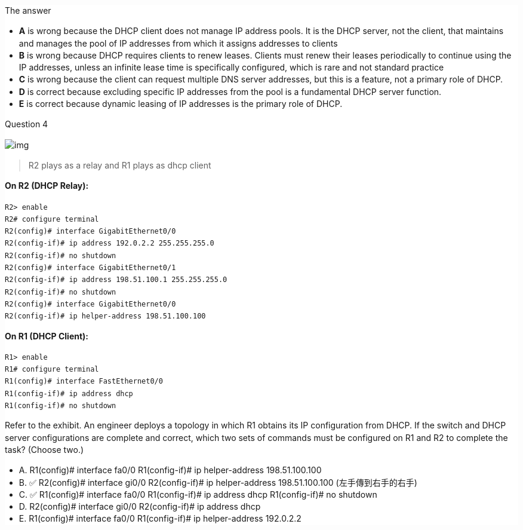 The answer

- **A** is wrong because the DHCP client does not manage IP address pools.
   It is the DHCP server, not the client, that maintains and manages the pool of IP addresses from which it assigns addresses to clients
- **B** is wrong because DHCP requires clients to renew leases.
  Clients must renew their leases periodically to continue using the IP addresses, unless an infinite lease time is specifically configured, which is rare and not standard practice
- **C** is wrong because the client can request multiple DNS server addresses, but this is a feature, not a primary role of DHCP.
- **D** is correct because excluding specific IP addresses from the pool is a fundamental DHCP server function.
- **E** is correct because dynamic leasing of IP addresses is the primary role of DHCP.

Question 4 

![img](https://www.examtopics.com/assets/media/exam-media/04300/0043600001.png) 

> R2 plays as a relay and R1 plays as dhcp client

**On R2 (DHCP Relay):**

```
R2> enable
R2# configure terminal
R2(config)# interface GigabitEthernet0/0
R2(config-if)# ip address 192.0.2.2 255.255.255.0
R2(config-if)# no shutdown
R2(config)# interface GigabitEthernet0/1
R2(config-if)# ip address 198.51.100.1 255.255.255.0
R2(config-if)# no shutdown
R2(config)# interface GigabitEthernet0/0
R2(config-if)# ip helper-address 198.51.100.100
```

**On R1 (DHCP Client):**

```
R1> enable
R1# configure terminal
R1(config)# interface FastEthernet0/0
R1(config-if)# ip address dhcp
R1(config-if)# no shutdown
```

Refer to the exhibit. An engineer deploys a topology in which R1 obtains its IP configuration from DHCP. If the switch and DHCP server configurations are complete and correct, which two sets of commands must be configured on R1 and R2 to complete the task? (Choose two.)

- A. 
  R1(config)# interface fa0/0 
  R1(config-if)# ip helper-address 198.51.100.100
- B. ✅
  R2(config)# interface gi0/0 
  R2(config-if)# ip helper-address 198.51.100.100  (左手傳到右手的右手)
- C. ✅
  R1(config)# interface fa0/0 
  R1(config-if)# ip address dhcp 
  R1(config-if)# no shutdown
- D. 
  R2(config)# interface gi0/0 
  R2(config-if)# ip address dhcp
- E. 
  R1(config)# interface fa0/0 
  R1(config-if)# ip helper-address 192.0.2.2
